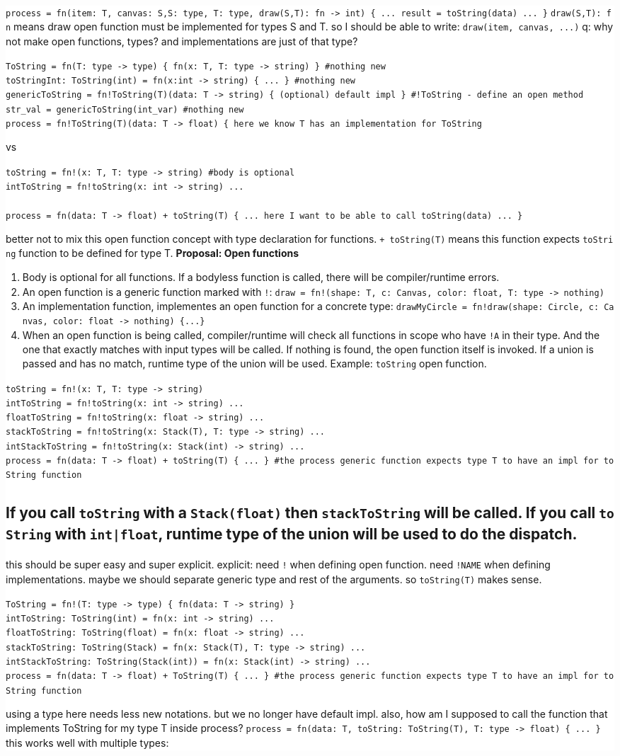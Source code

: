 `process = fn(item: T, canvas: S,S: type, T: type, draw(S,T): fn -> int) { ... result = toString(data) ... }`
`draw(S,T): fn` means draw open function must be implemented for types S and T.
so I should be able to write: `draw(item, canvas, ...)`
q: why not make open functions, types?
and implementations are just of that type?
```
ToString = fn(T: type -> type) { fn(x: T, T: type -> string) } #nothing new
toStringInt: ToString(int) = fn(x:int -> string) { ... } #nothing new
genericToString = fn!ToString(T)(data: T -> string) { (optional) default impl } #!ToString - define an open method
str_val = genericToString(int_var) #nothing new
process = fn!ToString(T)(data: T -> float) { here we know T has an implementation for ToString
```
vs
```
toString = fn!(x: T, T: type -> string) #body is optional
intToString = fn!toString(x: int -> string) ...

process = fn(data: T -> float) + toString(T) { ... here I want to be able to call toString(data) ... }
```
better not to mix this open function concept with type declaration for functions.
`+ toString(T)` means this function expects `toString` function to be defined for type T.
**Proposal: Open functions**
1. Body is optional for all functions. If a bodyless function is called, there will be compiler/runtime errors.
2. An open function is a generic function marked with `!`: `draw = fn!(shape: T, c: Canvas, color: float, T: type -> nothing)`
3. An implementation function, implementes an open function for a concrete type: `drawMyCircle = fn!draw(shape: Circle, c: Canvas, color: float -> nothing) {...}`
4. When an open function is being called, compiler/runtime will check all functions in scope who have `!A` in their type. And the one that exactly matches with input types will be called. If nothing is found, the open function itself is invoked. If a union is passed and has no match, runtime type of the union will be used.
Example: `toString` open function.
```
toString = fn!(x: T, T: type -> string)
intToString = fn!toString(x: int -> string) ...
floatToString = fn!toString(x: float -> string) ...
stackToString = fn!toString(x: Stack(T), T: type -> string) ...
intStackToString = fn!toString(x: Stack(int) -> string) ...
process = fn(data: T -> float) + toString(T) { ... } #the process generic function expects type T to have an impl for toString function
```
If you call `toString` with a `Stack(float)` then `stackToString` will be called.
If you call `toString` with `int|float`, runtime type of the union will be used to do the dispatch.
---
this should be super easy and super explicit.
explicit: need `!` when defining open function. need `!NAME` when defining implementations.
maybe we should separate generic type and rest of the arguments. so `toString(T)` makes sense.
```
ToString = fn!(T: type -> type) { fn(data: T -> string) }
intToString: ToString(int) = fn(x: int -> string) ...
floatToString: ToString(float) = fn(x: float -> string) ...
stackToString: ToString(Stack) = fn(x: Stack(T), T: type -> string) ...
intStackToString: ToString(Stack(int)) = fn(x: Stack(int) -> string) ...
process = fn(data: T -> float) + ToString(T) { ... } #the process generic function expects type T to have an impl for toString function
```
using a type here needs less new notations. but we no longer have default impl.
also, how am I supposed to call the function that implements ToString for my type T inside process?
`process = fn(data: T, toString: ToString(T), T: type -> float) { ... }`
this works well with multiple types: